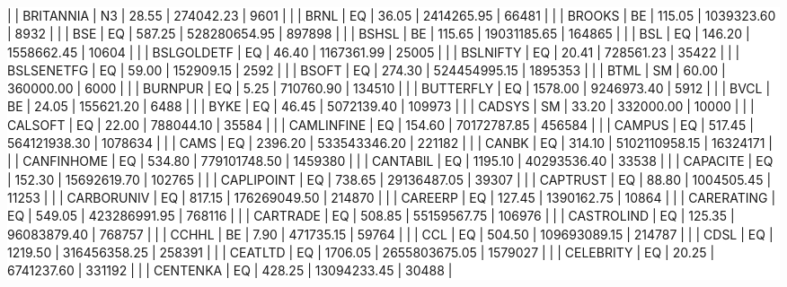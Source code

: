 |  | BRITANNIA | N3 | 28.55 | 274042.23 | 9601 |
|  | BRNL | EQ | 36.05 | 2414265.95 | 66481 |
|  | BROOKS | BE | 115.05 | 1039323.60 | 8932 |
|  | BSE | EQ | 587.25 | 528280654.95 | 897898 |
|  | BSHSL | BE | 115.65 | 19031185.65 | 164865 |
|  | BSL | EQ | 146.20 | 1558662.45 | 10604 |
|  | BSLGOLDETF | EQ | 46.40 | 1167361.99 | 25005 |
|  | BSLNIFTY | EQ | 20.41 | 728561.23 | 35422 |
|  | BSLSENETFG | EQ | 59.00 | 152909.15 | 2592 |
|  | BSOFT | EQ | 274.30 | 524454995.15 | 1895353 |
|  | BTML | SM | 60.00 | 360000.00 | 6000 |
|  | BURNPUR | EQ | 5.25 | 710760.90 | 134510 |
|  | BUTTERFLY | EQ | 1578.00 | 9246973.40 | 5912 |
|  | BVCL | BE | 24.05 | 155621.20 | 6488 |
|  | BYKE | EQ | 46.45 | 5072139.40 | 109973 |
|  | CADSYS | SM | 33.20 | 332000.00 | 10000 |
|  | CALSOFT | EQ | 22.00 | 788044.10 | 35584 |
|  | CAMLINFINE | EQ | 154.60 | 70172787.85 | 456584 |
|  | CAMPUS | EQ | 517.45 | 564121938.30 | 1078634 |
|  | CAMS | EQ | 2396.20 | 533543346.20 | 221182 |
|  | CANBK | EQ | 314.10 | 5102110958.15 | 16324171 |
|  | CANFINHOME | EQ | 534.80 | 779101748.50 | 1459380 |
|  | CANTABIL | EQ | 1195.10 | 40293536.40 | 33538 |
|  | CAPACITE | EQ | 152.30 | 15692619.70 | 102765 |
|  | CAPLIPOINT | EQ | 738.65 | 29136487.05 | 39307 |
|  | CAPTRUST | EQ | 88.80 | 1004505.45 | 11253 |
|  | CARBORUNIV | EQ | 817.15 | 176269049.50 | 214870 |
|  | CAREERP | EQ | 127.45 | 1390162.75 | 10864 |
|  | CARERATING | EQ | 549.05 | 423286991.95 | 768116 |
|  | CARTRADE | EQ | 508.85 | 55159567.75 | 106976 |
|  | CASTROLIND | EQ | 125.35 | 96083879.40 | 768757 |
|  | CCHHL | BE | 7.90 | 471735.15 | 59764 |
|  | CCL | EQ | 504.50 | 109693089.15 | 214787 |
|  | CDSL | EQ | 1219.50 | 316456358.25 | 258391 |
|  | CEATLTD | EQ | 1706.05 | 2655803675.05 | 1579027 |
|  | CELEBRITY | EQ | 20.25 | 6741237.60 | 331192 |
|  | CENTENKA | EQ | 428.25 | 13094233.45 | 30488 |